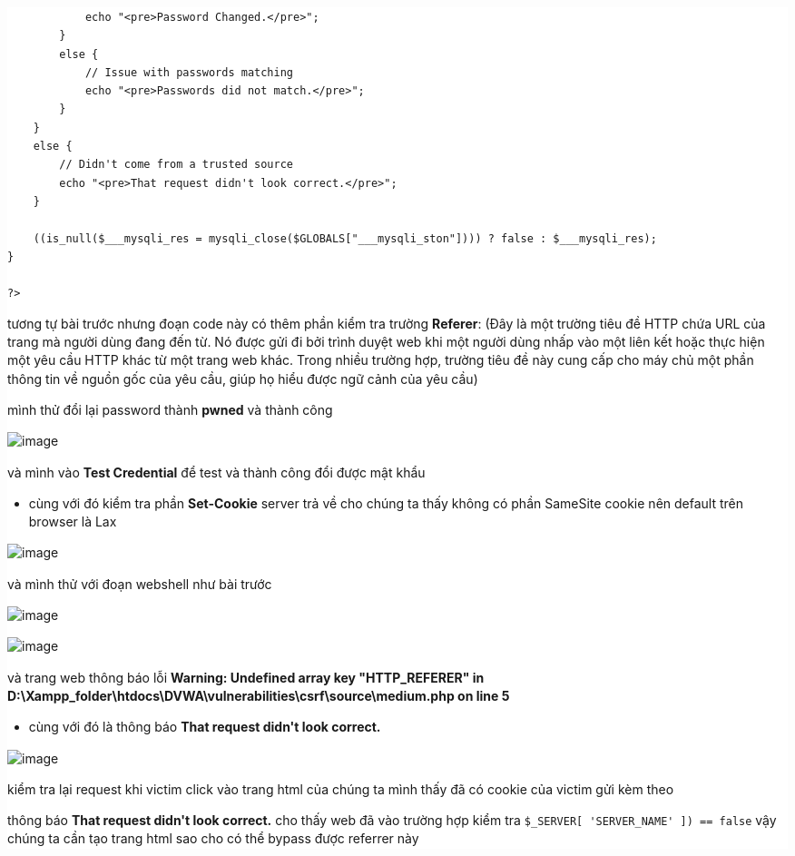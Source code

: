 ```php!
            echo "<pre>Password Changed.</pre>";
        }
        else {
            // Issue with passwords matching
            echo "<pre>Passwords did not match.</pre>";
        }
    }
    else {
        // Didn't come from a trusted source
        echo "<pre>That request didn't look correct.</pre>";
    }

    ((is_null($___mysqli_res = mysqli_close($GLOBALS["___mysqli_ston"]))) ? false : $___mysqli_res);
}

?>
```

tương tự bài trước nhưng đoạn code này có thêm phần kiểm tra trường **Referer**: (Đây là một trường tiêu đề HTTP chứa URL của trang mà người dùng đang đến từ. Nó được gửi đi bởi trình duyệt web khi một người dùng nhấp vào một liên kết hoặc thực hiện một yêu cầu HTTP khác từ một trang web khác. Trong nhiều trường hợp, trường tiêu đề này cung cấp cho máy chủ một phần thông tin về nguồn gốc của yêu cầu, giúp họ hiểu được ngữ cảnh của yêu cầu)

mình thử đổi lại password thành **pwned** và thành công

![image](https://hackmd.io/_uploads/Sk5uVYrTp.png)

và mình vào **Test Credential** để test và thành công đổi được mật khẩu

- cùng với đó kiểm tra phần **Set-Cookie** server trả về cho chúng ta thấy không có phần SameSite cookie nên default trên browser là Lax

![image](https://hackmd.io/_uploads/BkfPVKHa6.png)

và mình thử với đoạn webshell như bài trước

![image](https://hackmd.io/_uploads/rkV-UKSa6.png)

![image](https://hackmd.io/_uploads/SJFzLYSpp.png)

và trang web thông báo lỗi **Warning: Undefined array key "HTTP_REFERER" in D:\Xampp_folder\htdocs\DVWA\vulnerabilities\csrf\source\medium.php on line 5**

- cùng với đó là thông báo **That request didn't look correct.**

![image](https://hackmd.io/_uploads/ryZ1wYrap.png)

kiểm tra lại request khi victim click vào trang html của chúng ta mình thấy đã có cookie của victim gửi kèm theo

thông báo **That request didn't look correct.** cho thấy web đã vào trường hợp kiểm tra `$_SERVER[ 'SERVER_NAME' ]) == false` vậy chúng ta cần tạo trang html sao cho có thể bypass được referrer này
